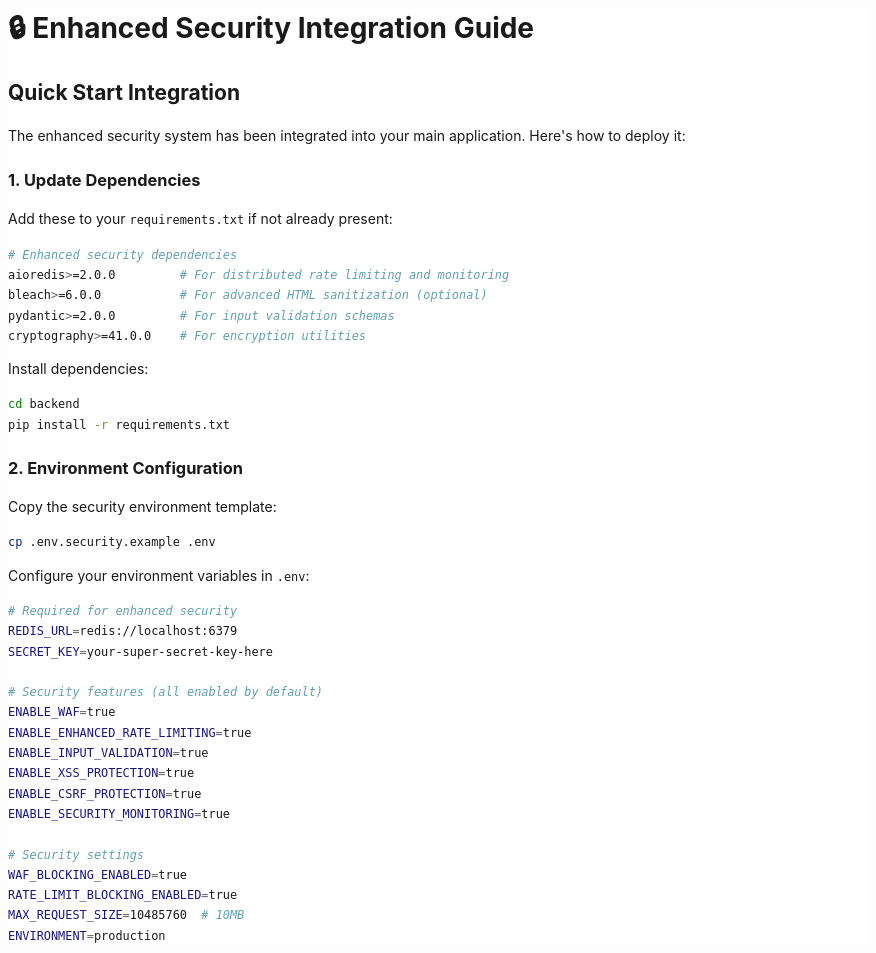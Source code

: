 # 🔒 Enhanced Security Integration Guide

## Quick Start Integration

The enhanced security system has been integrated into your main application. Here's how to deploy it:

### 1. Update Dependencies

Add these to your `requirements.txt` if not already present:

```bash
# Enhanced security dependencies
aioredis>=2.0.0         # For distributed rate limiting and monitoring
bleach>=6.0.0           # For advanced HTML sanitization (optional)
pydantic>=2.0.0         # For input validation schemas
cryptography>=41.0.0    # For encryption utilities
```

Install dependencies:
```bash
cd backend
pip install -r requirements.txt
```

### 2. Environment Configuration

Copy the security environment template:
```bash
cp .env.security.example .env
```

Configure your environment variables in `.env`:

```bash
# Required for enhanced security
REDIS_URL=redis://localhost:6379
SECRET_KEY=your-super-secret-key-here

# Security features (all enabled by default)
ENABLE_WAF=true
ENABLE_ENHANCED_RATE_LIMITING=true  
ENABLE_INPUT_VALIDATION=true
ENABLE_XSS_PROTECTION=true
ENABLE_CSRF_PROTECTION=true
ENABLE_SECURITY_MONITORING=true

# Security settings
WAF_BLOCKING_ENABLED=true
RATE_LIMIT_BLOCKING_ENABLED=true
MAX_REQUEST_SIZE=10485760  # 10MB
ENVIRONMENT=production
```
